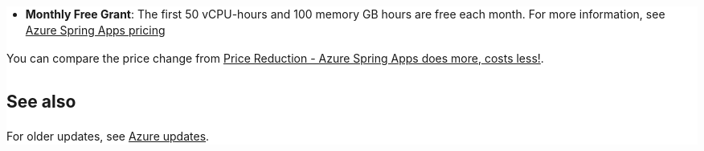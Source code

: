 - **Monthly Free Grant**: The first 50 vCPU-hours and 100 memory GB hours are free each month. For more information, see [Azure Spring Apps pricing](https://azure.microsoft.com/pricing/details/spring-apps/)

You can compare the price change from [Price Reduction - Azure Spring Apps does more, costs less!](https://techcommunity.microsoft.com/t5/apps-on-azure-blog/price-reduction-azure-spring-apps-does-more-costs-less/ba-p/3614058).

## See also

For older updates, see [Azure updates](https://azure.microsoft.com/updates/?query=azure%20spring).
